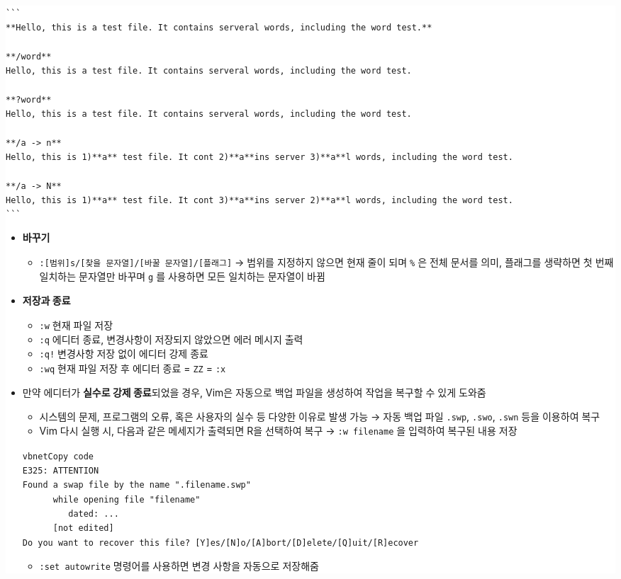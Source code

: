 
    ```
    **Hello, this is a test file. It contains serveral words, including the word test.**
    
    **/word**
    Hello, this is a test file. It contains serveral words, including the word test.
    
    **?word**
    Hello, this is a test file. It contains serveral words, including the word test.
    
    **/a -> n**
    Hello, this is 1)**a** test file. It cont 2)**a**ins server 3)**a**l words, including the word test.
    
    **/a -> N**
    Hello, this is 1)**a** test file. It cont 3)**a**ins server 2)**a**l words, including the word test.
    ```

- **바꾸기**
    - `:[범위]s/[찾을 문자열]/[바꿀 문자열]/[플래그]` → 범위를 지정하지 않으면 현재 줄이 되며 `%` 은 전체 문서를 의미, 플래그를 생략하면 첫 번째 일치하는 문자열만 바꾸며 `g` 를 사용하면 모든 일치하는 문자열이 바뀜
- **저장과 종료**
    - `:w` 현재 파일 저장
    - `:q` 에디터 종료, 변경사항이 저장되지 않았으면 에러 메시지 출력
    - `:q!` 변경사항 저장 없이 에디터 강제 종료
    - `:wq` 현재 파일 저장 후 에디터 종료 = `ZZ` = `:x`
- 만약 에디터가 **실수로 강제 종료**되었을 경우, Vim은 자동으로 백업 파일을 생성하여 작업을 복구할 수 있게 도와줌
    - 시스템의 문제, 프로그램의 오류, 혹은 사용자의 실수 등 다양한 이유로 발생 가능 → 자동 백업 파일 `.swp`, `.swo`, `.swn` 등을 이용하여 복구
    - Vim 다시 실행 시, 다음과 같은 메세지가 출력되면 R을 선택하여 복구 → `:w filename` 을 입력하여 복구된 내용 저장

    ```
    vbnetCopy code
    E325: ATTENTION
    Found a swap file by the name ".filename.swp"
          while opening file "filename"
             dated: ...
          [not edited]
    Do you want to recover this file? [Y]es/[N]o/[A]bort/[D]elete/[Q]uit/[R]ecover
    ```

    - `:set autowrite` 명령어를 사용하면 변경 사항을 자동으로 저장해줌
